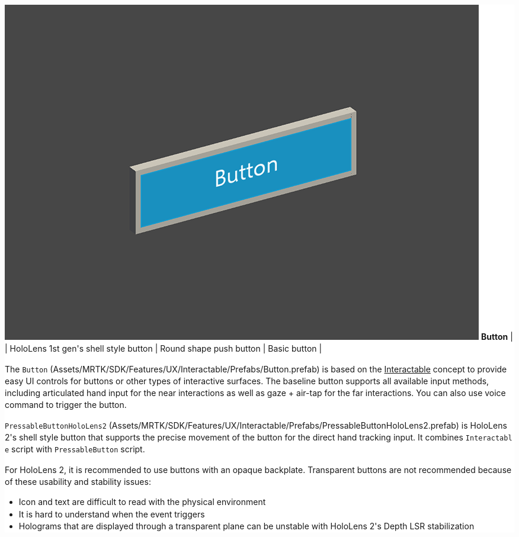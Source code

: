 ![Button Base](../images/button/MRTK_Button_Base.png) **Button** |
| HoloLens 1st gen's shell style button | Round shape push button | Basic button |

The `Button` (Assets/MRTK/SDK/Features/UX/Interactable/Prefabs/Button.prefab) is based on the [Interactable](interactable.md) concept to provide easy UI controls for buttons or other types of interactive surfaces. The baseline button supports all available input methods, including articulated hand input for the near interactions as well as gaze + air-tap for the far interactions. You can also use voice command to trigger the button.

`PressableButtonHoloLens2` (Assets/MRTK/SDK/Features/UX/Interactable/Prefabs/PressableButtonHoloLens2.prefab) is HoloLens 2's shell style button that supports the precise movement of the button for the direct hand tracking input. It combines `Interactable` script with `PressableButton` script.

For HoloLens 2, it is recommended to use buttons with an opaque backplate. Transparent buttons are not recommended because of these usability and stability issues:

* Icon and text are difficult to read with the physical environment
* It is hard to understand when the event triggers
* Holograms that are displayed through a transparent plane can be unstable with HoloLens 2's Depth LSR stabilization
